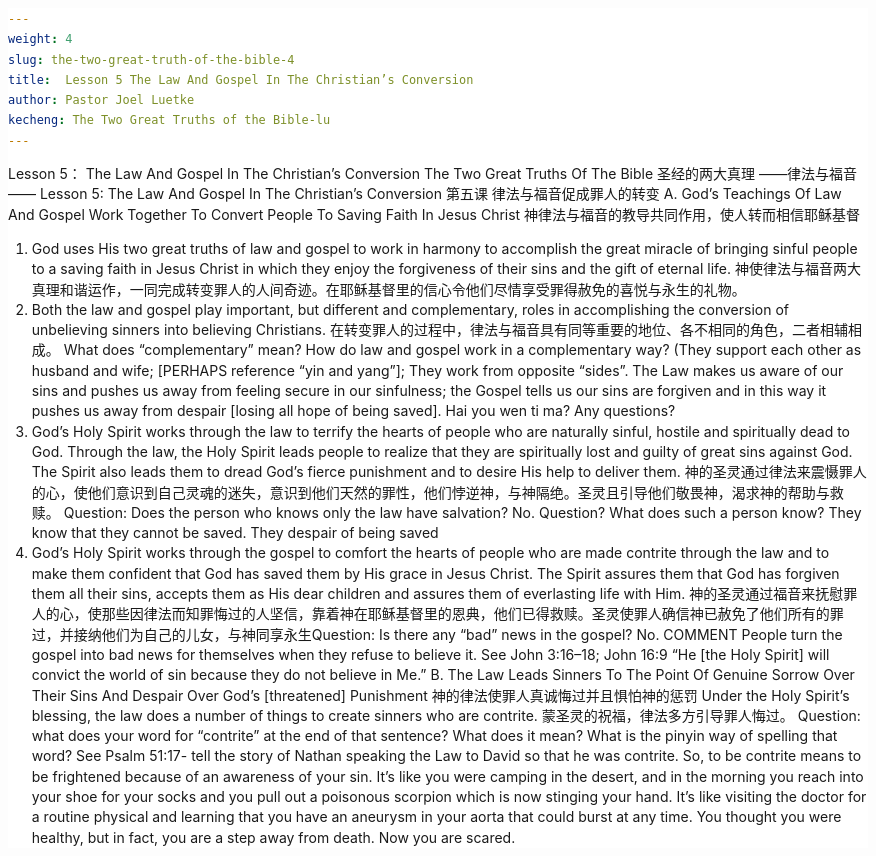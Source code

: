 ```yaml
---
weight: 4
slug: the-two-great-truth-of-the-bible-4
title:  Lesson 5 The Law And Gospel In The Christian’s Conversion
author: Pastor Joel Luetke
kecheng: The Two Great Truths of the Bible-lu
---
```


Lesson 5： The Law And Gospel In The Christian’s Conversion
The Two Great Truths Of The Bible
圣经的两大真理
——律法与福音——
Lesson 5: The Law And Gospel In The Christian’s Conversion
第五课 律法与福音促成罪人的转变
A. God’s Teachings Of Law And Gospel Work Together To Convert People To Saving Faith In Jesus Christ
神律法与福音的教导共同作用，使人转而相信耶稣基督
1. God uses His two great truths of law and gospel to work in harmony to accomplish the great miracle of bringing sinful people to a saving faith in Jesus Christ in which they enjoy the forgiveness of their sins and the gift of eternal life.
神使律法与福音两大真理和谐运作，一同完成转变罪人的人间奇迹。在耶稣基督里的信心令他们尽情享受罪得赦免的喜悦与永生的礼物。
2. Both the law and gospel play important, but different and complementary, roles in accomplishing the conversion of unbelieving sinners into believing Christians.
在转变罪人的过程中，律法与福音具有同等重要的地位、各不相同的角色，二者相辅相成。
What does “complementary” mean? How do law and gospel work in a complementary way? (They support each other as husband and wife; [PERHAPS reference “yin and yang”]; They work from opposite “sides”. The Law makes us aware of our sins and pushes us away from feeling secure in our sinfulness; the Gospel tells us our sins are forgiven and in this way it pushes us away from despair [losing all hope of being saved].
Hai you wen ti ma? Any questions?
3. God’s Holy Spirit works through the law to terrify the hearts of people who are naturally sinful, hostile and spiritually dead to God. Through the law, the Holy Spirit leads people to realize that they are spiritually lost and guilty of great sins against God. The Spirit also leads them to dread God’s fierce punishment and to desire His help to deliver them.
神的圣灵通过律法来震慑罪人的心，使他们意识到自己灵魂的迷失，意识到他们天然的罪性，他们悖逆神，与神隔绝。圣灵且引导他们敬畏神，渴求神的帮助与救赎。
Question: Does the person who knows only the law have salvation? No.
Question? What does such a person know? They know that they cannot be saved. They despair of being saved
4. God’s Holy Spirit works through the gospel to comfort the hearts of people who are made contrite through the law and to make them confident that God has saved them by His grace in Jesus Christ. The Spirit assures them that God has forgiven them all their sins, accepts them as His dear children and assures them of everlasting life with Him.
神的圣灵通过福音来抚慰罪人的心，使那些因律法而知罪悔过的人坚信，靠着神在耶稣基督里的恩典，他们已得救赎。圣灵使罪人确信神已赦免了他们所有的罪过，并接纳他们为自己的儿女，与神同享永生Question: Is there any “bad” news in the gospel? No.
COMMENT People turn the gospel into bad news for themselves when they refuse to believe it. See John 3:16–18; John 16:9 “He [the Holy Spirit] will convict the world of sin because they do not believe in Me.”
B. The Law Leads Sinners To The Point Of Genuine Sorrow Over Their Sins And Despair Over God’s [threatened] Punishment
神的律法使罪人真诚悔过并且惧怕神的惩罚
Under the Holy Spirit’s blessing, the law does a number of things to create sinners who are contrite.
蒙圣灵的祝福，律法多方引导罪人悔过。
Question: what does your word for “contrite” at the end of that sentence?
What does it mean?
What is the pinyin way of spelling that word?
See Psalm 51:17- tell the story of Nathan speaking the Law to David so that he was contrite.
So, to be contrite means to be frightened because of an awareness of your sin. It’s like you were camping in the desert, and in the morning you reach into your shoe for your socks and you pull out a poisonous scorpion which is now stinging your hand. It’s like visiting the doctor for a routine physical and learning that you have an aneurysm in your aorta that could burst at any time. You thought you were healthy, but in fact, you are a step away from death. Now you are scared.